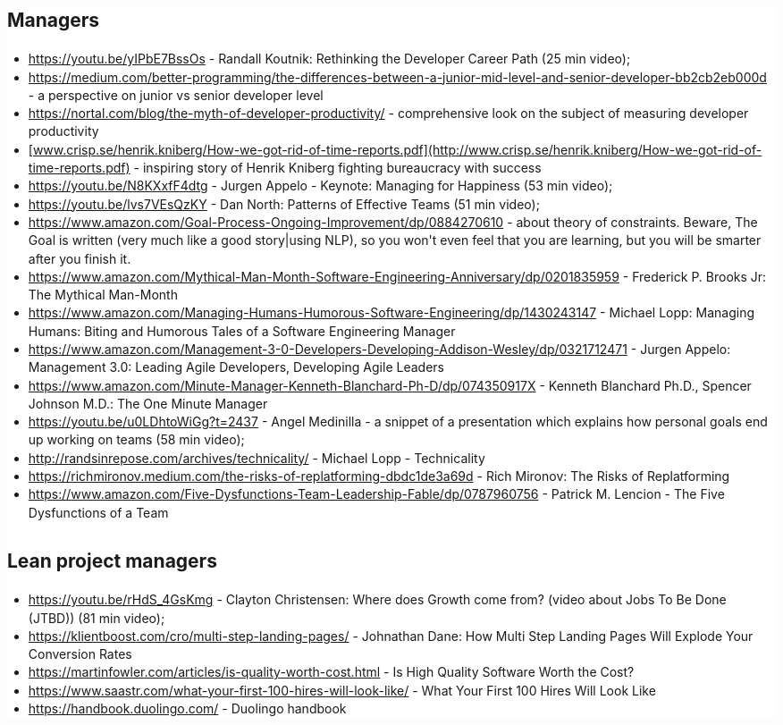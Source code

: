 ## Managers

- <https://youtu.be/yIPbE7BssOs> - Randall Koutnik:
  Rethinking the Developer Career Path (25 min video);
- <https://medium.com/better-programming/the-differences-between-a-junior-mid-level-and-senior-developer-bb2cb2eb000d> - a perspective on junior vs senior developer level
- <https://nortal.com/blog/the-myth-of-developer-productivity/> - comprehensive look on the subject of measuring developer productivity
- [www.crisp.se/henrik.kniberg/How-we-got-rid-of-time-reports.pdf](http://www.crisp.se/henrik.kniberg/How-we-got-rid-of-time-reports.pdf) - inspiring story of Henrik Kniberg fighting bureaucracy with success
- <https://youtu.be/N8KXxfF4dtg> - Jurgen Appelo - Keynote:
  Managing for Happiness (53 min video);
- <https://youtu.be/lvs7VEsQzKY> - Dan North:
  Patterns of Effective Teams (51 min video);
- <https://www.amazon.com/Goal-Process-Ongoing-Improvement/dp/0884270610> - about theory of constraints.
  Beware, The Goal is written (very much like a good story|using NLP), so you won't even feel that you are learning, but you will be smarter after you finish it.
- <https://www.amazon.com/Mythical-Man-Month-Software-Engineering-Anniversary/dp/0201835959> - Frederick P. Brooks Jr:
  The Mythical Man-Month
- <https://www.amazon.com/Managing-Humans-Humorous-Software-Engineering/dp/1430243147> - Michael Lopp:
  Managing Humans:
  Biting and Humorous Tales of a Software Engineering Manager
- <https://www.amazon.com/Management-3-0-Developers-Developing-Addison-Wesley/dp/0321712471> - Jurgen Appelo:
  Management 3.0:
  Leading Agile Developers, Developing Agile Leaders
- <https://www.amazon.com/Minute-Manager-Kenneth-Blanchard-Ph-D/dp/074350917X> - Kenneth Blanchard Ph.D., Spencer Johnson M.D.:
  The One Minute Manager
- <https://youtu.be/u0LDhtoWiGg?t=2437> - Angel Medinilla - a snippet of a presentation which explains how personal goals end up working on teams (58 min video);
- <http://randsinrepose.com/archives/technicality/> - Michael Lopp - Technicality
- <https://richmironov.medium.com/the-risks-of-replatforming-dbdc1de3a69d> - Rich Mironov:
  The Risks of Replatforming
- <https://www.amazon.com/Five-Dysfunctions-Team-Leadership-Fable/dp/0787960756> - Patrick M. Lencion - The Five Dysfunctions of a Team

## Lean project managers

- <https://youtu.be/rHdS_4GsKmg> - Clayton Christensen:
  Where does Growth come from?
  (video about Jobs To Be Done (JTBD)) (81 min video);
- <https://klientboost.com/cro/multi-step-landing-pages/> - Johnathan Dane:
  How Multi Step Landing Pages Will Explode Your Conversion Rates
- <https://martinfowler.com/articles/is-quality-worth-cost.html> - Is High Quality Software Worth the Cost?
- <https://www.saastr.com/what-your-first-100-hires-will-look-like/> - What Your First 100 Hires Will Look Like
- <https://handbook.duolingo.com/> - Duolingo handbook
